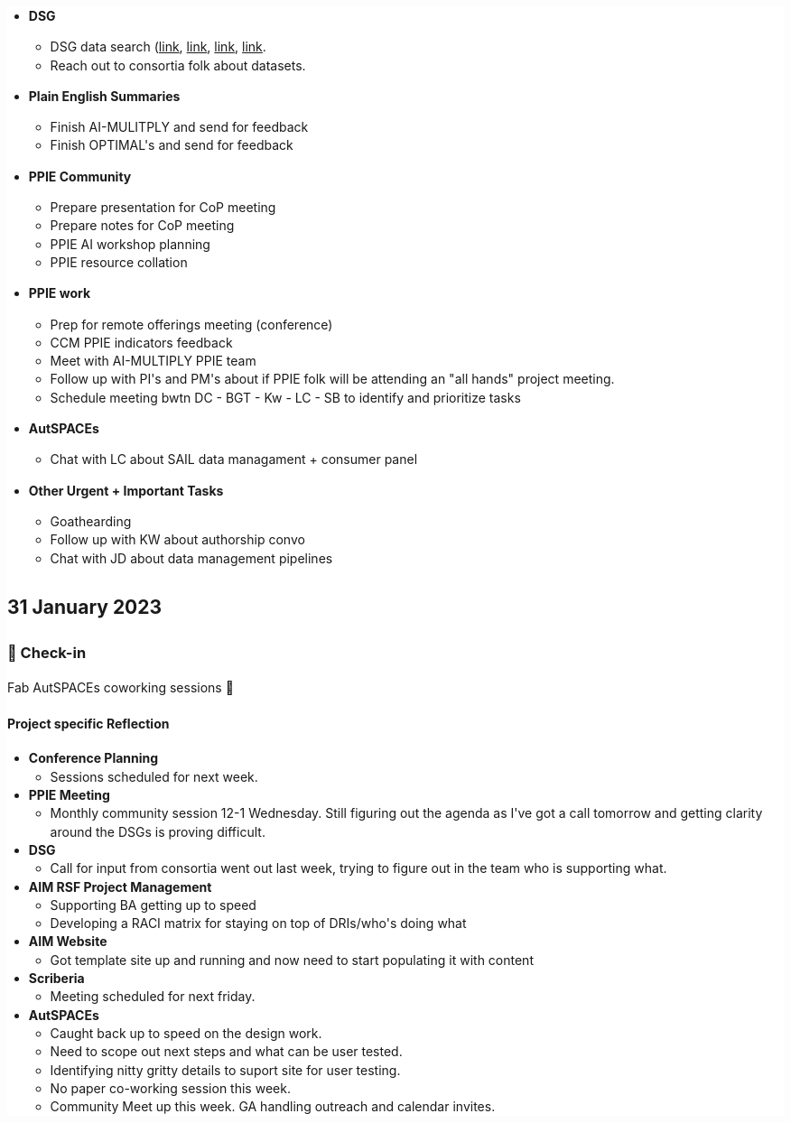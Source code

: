 * **DSG**
	* DSG data search ([link](https://digital.nhs.uk/data-and-information/data-collections-and-data-sets/data-sets), [link](https://www.data.gov.uk/), [link](https://nhsrcommunity.com/category/datasets/), [link](https://www.nhs.uk/about-us/nhs-website-datasets/). 
	* Reach out to consortia folk about datasets.

* **Plain English Summaries** 
	* Finish AI-MULITPLY and send for feedback
	* Finish OPTIMAL's and send for feedback

* **PPIE Community**
	* Prepare presentation for CoP meeting 
	* Prepare notes for CoP meeting
	* PPIE AI workshop planning 
	* PPIE resource collation 

* **PPIE work**
	* Prep for remote offerings meeting (conference) 
	* CCM PPIE indicators feedback 
	* Meet with AI-MULTIPLY PPIE team 
	* Follow up with PI's and PM's about if PPIE folk will be attending an "all hands" project meeting. 
	* Schedule meeting bwtn DC - BGT - Kw - LC - SB to identify and prioritize tasks

* **AutSPACEs**
	* Chat with LC about SAIL data managament + consumer panel 

* **Other Urgent + Important Tasks**
	* Goathearding 
	* Follow up with KW about authorship convo 
	* Chat with JD about data management pipelines 



## 31 January 2023

### 📍 Check-in 
Fab AutSPACEs coworking sessions 🎉

#### Project specific Reflection

* **Conference Planning** 
	* Sessions scheduled for next week.
* **PPIE Meeting** 
	* Monthly community session 12-1 Wednesday. Still figuring out the agenda as I've got a call tomorrow and getting clarity around the DSGs is proving difficult. 
* **DSG** 
	* Call for input from consortia went out last week, trying to figure out in the team who is supporting what. 
* **AIM RSF Project Management** 
	*  Supporting BA getting up to speed 
	*  Developing a RACI matrix for staying on top of DRIs/who's doing what 
* **AIM Website**
	* Got template site up and running and now need to start populating it with content 
* **Scriberia** 
	* Meeting scheduled for next friday.
* **AutSPACEs** 
	* Caught back up to speed on the design work.
	* Need to scope out next steps and what can be user tested. 
	* Identifying nitty gritty details to suport site for user testing.  
	* No paper co-working session this week. 
	* Community Meet up this week. GA handling outreach and calendar invites.

